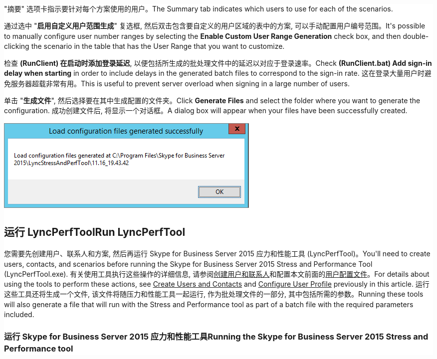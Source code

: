<span data-ttu-id="6f03e-338">"摘要" 选项卡指示要针对每个方案使用的用户。</span><span class="sxs-lookup"><span data-stu-id="6f03e-338">The Summary tab indicates which users to use for each of the scenarios.</span></span> 
  
<span data-ttu-id="6f03e-339">通过选中 "**启用自定义用户范围生成**" 复选框, 然后双击包含要自定义的用户区域的表中的方案, 可以手动配置用户编号范围。</span><span class="sxs-lookup"><span data-stu-id="6f03e-339">It's possible to manually configure user number ranges by selecting the **Enable Custom User Range Generation** check box, and then double-clicking the scenario in the table that has the User Range that you want to customize.</span></span>
  
<span data-ttu-id="6f03e-340">检查 **(RunClient) 在启动时添加登录延迟**, 以便包括所生成的批处理文件中的延迟以对应于登录速率。</span><span class="sxs-lookup"><span data-stu-id="6f03e-340">Check **(RunClient.bat) Add sign-in delay when starting** in order to include delays in the generated batch files to correspond to the sign-in rate.</span></span> <span data-ttu-id="6f03e-341">这在登录大量用户时避免服务器超载非常有用。</span><span class="sxs-lookup"><span data-stu-id="6f03e-341">This is useful to prevent server overload when signing in a large number of users.</span></span>
  
<span data-ttu-id="6f03e-342">单击 "**生成文件**", 然后选择要在其中生成配置的文件夹。</span><span class="sxs-lookup"><span data-stu-id="6f03e-342">Click **Generate Files** and select the folder where you want to generate the configuration.</span></span> <span data-ttu-id="6f03e-343">成功创建文件后, 将显示一个对话框。</span><span class="sxs-lookup"><span data-stu-id="6f03e-343">A dialog box will appear when your files have been successfully created.</span></span>
  
![“已成功生成加载配置文件”消息框。](../../media/c3c1d4a0-cb44-4837-8124-03354f5d9d8c.png)
  
## <a name="run-lyncperftool"></a><span data-ttu-id="6f03e-346">运行 LyncPerfTool</span><span class="sxs-lookup"><span data-stu-id="6f03e-346">Run LyncPerfTool</span></span>
<span data-ttu-id="6f03e-347"><a name="BKMK_RunTool"> </a></span><span class="sxs-lookup"><span data-stu-id="6f03e-347"></span></span>

<span data-ttu-id="6f03e-348">您需要先创建用户、联系人和方案, 然后再运行 Skype for Business Server 2015 应力和性能工具 (LyncPerfTool)。</span><span class="sxs-lookup"><span data-stu-id="6f03e-348">You'll need to create users, contacts, and scenarios before running the Skype for Business Server 2015 Stress and Performance Tool (LyncPerfTool.exe).</span></span> <span data-ttu-id="6f03e-349">有关使用工具执行这些操作的详细信息, 请参阅[创建用户和联系人](using-the-tool.md#BKMK_CreateUsersAndContacts)和配置本文前面的[用户配置文件](using-the-tool.md#BKMK_UserProfile)。</span><span class="sxs-lookup"><span data-stu-id="6f03e-349">For details about using the tools to perform these actions, see [Create Users and Contacts](using-the-tool.md#BKMK_CreateUsersAndContacts) and [Configure User Profile](using-the-tool.md#BKMK_UserProfile) previously in this article.</span></span> <span data-ttu-id="6f03e-350">运行这些工具还将生成一个文件, 该文件将随压力和性能工具一起运行, 作为批处理文件的一部分, 其中包括所需的参数。</span><span class="sxs-lookup"><span data-stu-id="6f03e-350">Running these tools will also generate a file that will run with the Stress and Performance tool as part of a batch file with the required parameters included.</span></span>
  
### <a name="running-the-skype-for-business-server-2015-stress-and-performance-tool"></a><span data-ttu-id="6f03e-351">运行 Skype for Business Server 2015 应力和性能工具</span><span class="sxs-lookup"><span data-stu-id="6f03e-351">Running the Skype for Business Server 2015 Stress and Performance tool</span></span>
